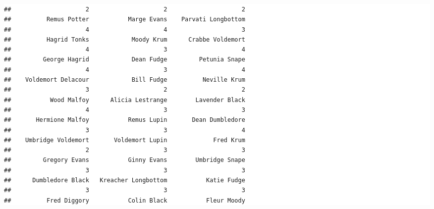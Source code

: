     ##                     2                     2                     2 
    ##          Remus Potter           Marge Evans    Parvati Longbottom 
    ##                     4                     4                     3 
    ##          Hagrid Tonks            Moody Krum      Crabbe Voldemort 
    ##                     4                     3                     4 
    ##         George Hagrid            Dean Fudge         Petunia Snape 
    ##                     4                     3                     4 
    ##    Voldemort Delacour            Bill Fudge          Neville Krum 
    ##                     3                     2                     2 
    ##           Wood Malfoy      Alicia Lestrange        Lavender Black 
    ##                     4                     3                     3 
    ##       Hermione Malfoy           Remus Lupin       Dean Dumbledore 
    ##                     3                     3                     4 
    ##    Umbridge Voldemort       Voldemort Lupin             Fred Krum 
    ##                     2                     3                     3 
    ##         Gregory Evans           Ginny Evans        Umbridge Snape 
    ##                     3                     3                     3 
    ##      Dumbledore Black   Kreacher Longbottom           Katie Fudge 
    ##                     3                     3                     3 
    ##          Fred Diggory           Colin Black           Fleur Moody 